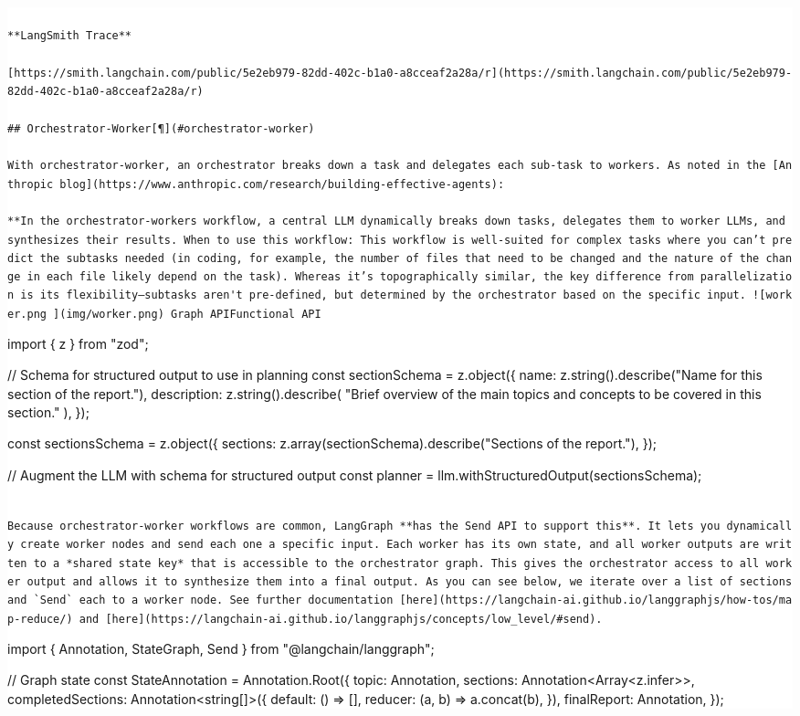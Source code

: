 ```

**LangSmith Trace**

[https://smith.langchain.com/public/5e2eb979-82dd-402c-b1a0-a8cceaf2a28a/r](https://smith.langchain.com/public/5e2eb979-82dd-402c-b1a0-a8cceaf2a28a/r)

## Orchestrator-Worker[¶](#orchestrator-worker)

With orchestrator-worker, an orchestrator breaks down a task and delegates each sub-task to workers. As noted in the [Anthropic blog](https://www.anthropic.com/research/building-effective-agents):

**In the orchestrator-workers workflow, a central LLM dynamically breaks down tasks, delegates them to worker LLMs, and synthesizes their results. When to use this workflow: This workflow is well-suited for complex tasks where you can’t predict the subtasks needed (in coding, for example, the number of files that need to be changed and the nature of the change in each file likely depend on the task). Whereas it’s topographically similar, the key difference from parallelization is its flexibility—subtasks aren't pre-defined, but determined by the orchestrator based on the specific input. ![worker.png ](img/worker.png) Graph APIFunctional API

```
import { z } from "zod";

// Schema for structured output to use in planning
const sectionSchema = z.object({
  name: z.string().describe("Name for this section of the report."),
  description: z.string().describe(
    "Brief overview of the main topics and concepts to be covered in this section."
  ),
});

const sectionsSchema = z.object({
  sections: z.array(sectionSchema).describe("Sections of the report."),
});

// Augment the LLM with schema for structured output
const planner = llm.withStructuredOutput(sectionsSchema);

``` Creating Workers in LangGraph**

Because orchestrator-worker workflows are common, LangGraph **has the Send API to support this**. It lets you dynamically create worker nodes and send each one a specific input. Each worker has its own state, and all worker outputs are written to a *shared state key* that is accessible to the orchestrator graph. This gives the orchestrator access to all worker output and allows it to synthesize them into a final output. As you can see below, we iterate over a list of sections and `Send` each to a worker node. See further documentation [here](https://langchain-ai.github.io/langgraphjs/how-tos/map-reduce/) and [here](https://langchain-ai.github.io/langgraphjs/concepts/low_level/#send).

```
import { Annotation, StateGraph, Send } from "@langchain/langgraph";

// Graph state
const StateAnnotation = Annotation.Root({
  topic: Annotation<string>,
  sections: Annotation<Array<z.infer<typeof sectionSchema>>>,
  completedSections: Annotation<string[]>({
    default: () => [],
    reducer: (a, b) => a.concat(b),
  }),
  finalReport: Annotation<string>,
});

